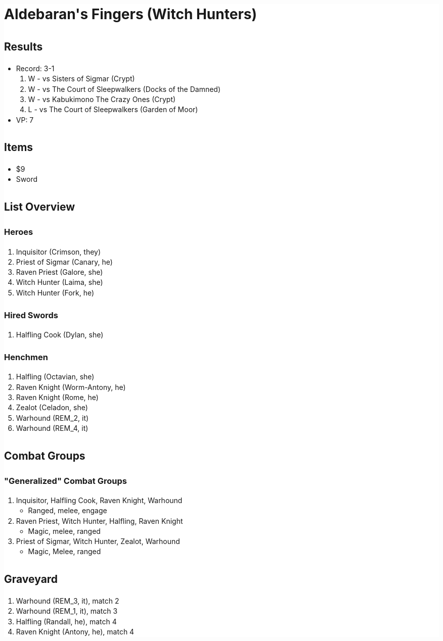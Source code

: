 # Aldebaran's Fingers (Witch Hunters)
## Results
- Record: 3-1
    1. W - vs Sisters of Sigmar (Crypt)
    2. W - vs The Court of Sleepwalkers (Docks of the Damned)
    3. W - vs Kabukimono The Crazy Ones (Crypt)
    4. L - vs The Court of Sleepwalkers (Garden of Moor)
- VP: 7

## Items
- $9
- Sword

## List Overview
### Heroes
1. Inquisitor (Crimson, they)
2. Priest of Sigmar (Canary, he)
3. Raven Priest (Galore, she)
4. Witch Hunter (Laima, she)
5. Witch Hunter (Fork, he)

### Hired Swords
1. Halfling Cook (Dylan, she)

### Henchmen
1. Halfling (Octavian, she)
2. Raven Knight (Worm-Antony, he)
3. Raven Knight (Rome, he)
4. Zealot (Celadon, she)
5. Warhound (REM_2, it)
6. Warhound (REM_4, it)

## Combat Groups
### "Generalized" Combat Groups
1. Inquisitor, Halfling Cook, Raven Knight, Warhound
    - Ranged, melee, engage
2. Raven Priest, Witch Hunter, Halfling, Raven Knight
    - Magic, melee, ranged
3. Priest of Sigmar, Witch Hunter, Zealot, Warhound
    - Magic, Melee, ranged

## Graveyard
1. Warhound (REM_3, it), match 2
2. Warhound (REM_1, it), match 3
3. Halfling (Randall, he), match 4
4. Raven Knight (Antony, he), match 4
